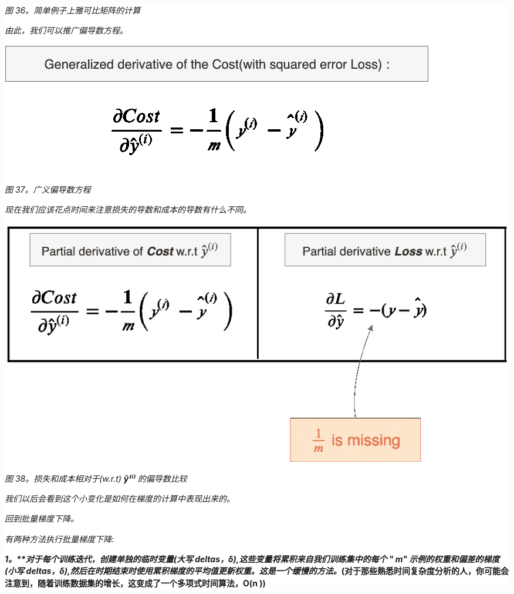 *图 36。简单例子上雅可比矩阵的计算*

*由此，我们可以推广偏导数方程。*

*![](img/7142c5293df9c7c600b96435a6ddff84.png)*

*图 37。广义偏导数方程*

*现在我们应该花点时间来注意损失的导数和成本的导数有什么不同。*

*![](img/e1b3e6314b219a726f5314f47c5af2e7.png)*

*图 38。损失和成本相对于(w.r.t) **ŷ⁽ⁱ⁾** 的偏导数比较*

*我们以后会看到这个小变化是如何在梯度的计算中表现出来的。*

*回到批量梯度下降。*

*有两种方法执行批量梯度下降:*

***1。**对于每个训练迭代，创建单独的临时变量(大写 deltas，δ),这些变量将累积来自我们训练集中的每个 **" *m"*** 示例的权重和偏差的梯度(小写 deltas，δ),然后在时期结束时使用累积梯度的平均值更新权重。这是一个缓慢的方法。*(对于那些熟悉时间复杂度分析的人，你可能会注意到，随着训练数据集的增长，这变成了一个多项式时间算法，O(n ))**
